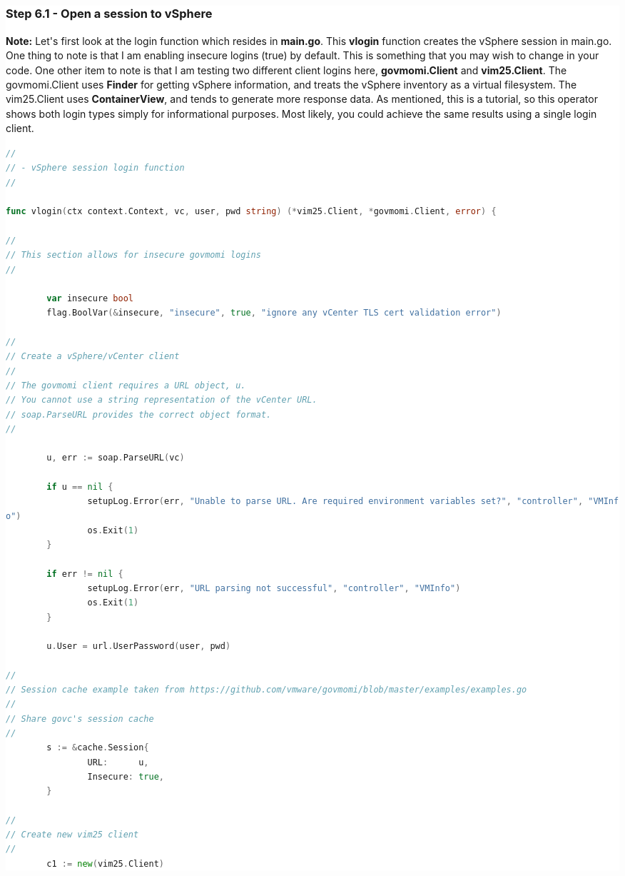 ### Step 6.1 - Open a session to vSphere ###

__Note:__ Let's first look at the login function which resides in __main.go__. This __vlogin__ function creates the vSphere session in main.go. One thing to note is that I am enabling insecure logins (true) by default. This is something that you may wish to change in your code. One other item to note is that I am testing two different client logins here, __govmomi.Client__ and __vim25.Client__. The govmomi.Client uses __Finder__ for getting vSphere information, and treats the vSphere inventory as a virtual filesystem. The vim25.Client uses __ContainerView__, and tends to generate more response data. As mentioned, this is a tutorial, so this operator shows both login types simply for informational purposes. Most likely, you could achieve the same results using a single login client.

```go
//
// - vSphere session login function
//

func vlogin(ctx context.Context, vc, user, pwd string) (*vim25.Client, *govmomi.Client, error) {

//
// This section allows for insecure govmomi logins
//

        var insecure bool
        flag.BoolVar(&insecure, "insecure", true, "ignore any vCenter TLS cert validation error")

//
// Create a vSphere/vCenter client
//
// The govmomi client requires a URL object, u.
// You cannot use a string representation of the vCenter URL.
// soap.ParseURL provides the correct object format.
//

        u, err := soap.ParseURL(vc)

        if u == nil {
                setupLog.Error(err, "Unable to parse URL. Are required environment variables set?", "controller", "VMInfo")
                os.Exit(1)
        }

        if err != nil {
                setupLog.Error(err, "URL parsing not successful", "controller", "VMInfo")
                os.Exit(1)
        }

        u.User = url.UserPassword(user, pwd)

//
// Session cache example taken from https://github.com/vmware/govmomi/blob/master/examples/examples.go
//
// Share govc's session cache
//
        s := &cache.Session{
                URL:      u,
                Insecure: true,
        }

//
// Create new vim25 client
//
        c1 := new(vim25.Client)

```